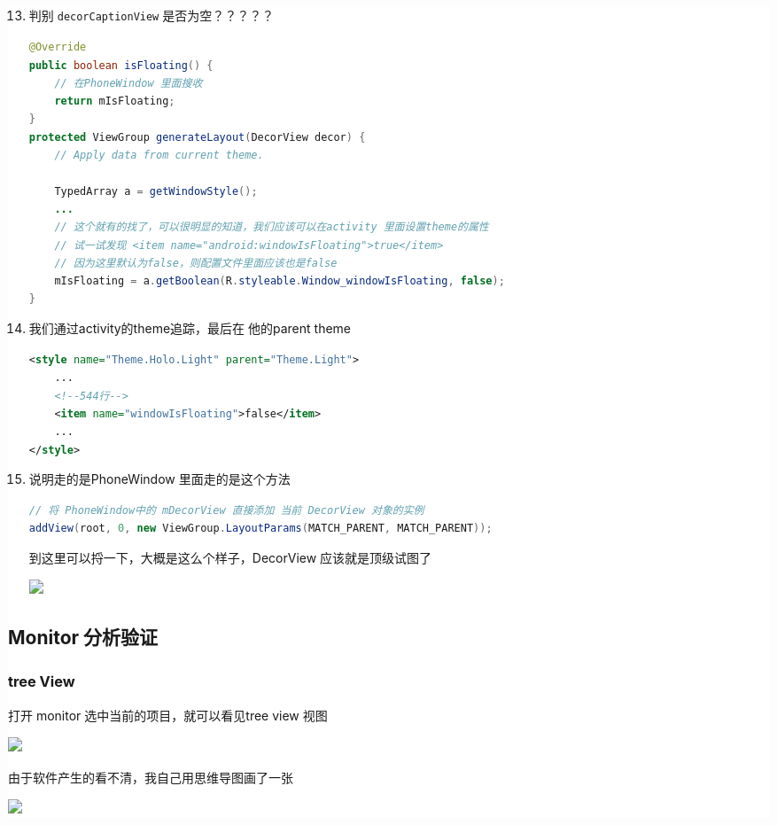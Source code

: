 13. 判别 `decorCaptionView` 是否为空？？？？？

    ```java
    @Override
    public boolean isFloating() {
        // 在PhoneWindow 里面搜收
        return mIsFloating;
    }
    protected ViewGroup generateLayout(DecorView decor) {
        // Apply data from current theme.
    
        TypedArray a = getWindowStyle();
        ...
        // 这个就有的找了，可以很明显的知道，我们应该可以在activity 里面设置theme的属性
        // 试一试发现 <item name="android:windowIsFloating">true</item>
        // 因为这里默认为false，则配置文件里面应该也是false
        mIsFloating = a.getBoolean(R.styleable.Window_windowIsFloating, false);
    }
    ```

14. 我们通过activity的theme追踪，最后在 他的parent theme

    ```xml
    <style name="Theme.Holo.Light" parent="Theme.Light">
        ...
        <!--544行-->
        <item name="windowIsFloating">false</item>
        ...
    </style>
    ```

15. 说明走的是PhoneWindow 里面走的是这个方法

    ```java
    // 将 PhoneWindow中的 mDecorView 直接添加 当前 DecorView 对象的实例
    addView(root, 0, new ViewGroup.LayoutParams(MATCH_PARENT, MATCH_PARENT));
    ```

    到这里可以捋一下，大概是这么个样子，DecorView 应该就是顶级试图了

    <img src="https://www.crabglory.club/img/post/android/picture/view_load_3.png"/>



## Monitor 分析验证

### tree View

打开 monitor 选中当前的项目，就可以看见tree view 视图

<img src="https://www.crabglory.club/img/post/android/picture/view_load.png" style="" />

由于软件产生的看不清，我自己用思维导图画了一张

<img src="https://www.crabglory.club/img/post/android/mind/view_monitor.png" style="" />
